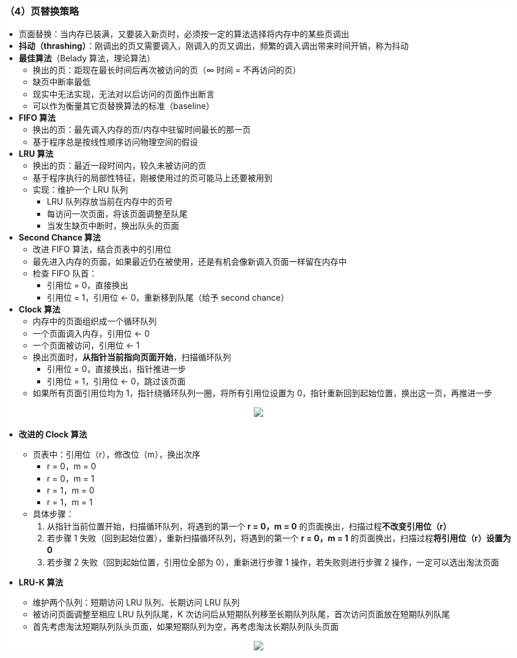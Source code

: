 ### （4）页替换策略
* 页面替换：当内存已装满，又要装入新页时，必须按一定的算法选择将内存中的某些页调出
* **抖动（thrashing）**：刚调出的页又需要调入，刚调入的页又调出，频繁的调入调出带来时间开销，称为抖动
* **最佳算法**（Belady 算法，理论算法）
    * 换出的页：距现在最长时间后再次被访问的页（∞ 时间 = 不再访问的页）
    * 缺页中断率最低
    * 现实中无法实现，无法对以后访问的页面作出断言
    * 可以作为衡量其它页替换算法的标准（baseline）
* **FIFO 算法**
    * 换出的页：最先调入内存的页/内存中驻留时间最长的那一页
    * 基于程序总是按线性顺序访问物理空间的假设
* **LRU 算法**
    * 换出的页：最近一段时间内，较久未被访问的页
    * 基于程序执行的局部性特征，刚被使用过的页可能马上还要被用到
    * 实现：维护一个 LRU 队列
        * LRU 队列存放当前在内存中的页号
        * 每访问一次页面，将该页面调整至队尾
        * 当发生缺页中断时，换出队头的页面
* **Second Chance 算法**
    * 改进 FIFO 算法，结合页表中的引用位
    * 最先进入内存的页面，如果最近仍在被使用，还是有机会像新调入页面一样留在内存中
    * 检查 FIFO 队首：
        * 引用位 = 0，直接换出
        * 引用位 = 1，引用位 <- 0，重新移到队尾（给予 second chance）
* **Clock 算法**
    * 内存中的页面组织成一个循环队列
    * 一个页面调入内存，引用位 <- 0
    * 一个页面被访问，引用位 <- 1
    * 换出页面时，**从指针当前指向页面开始**，扫描循环队列
        * 引用位 = 0，直接换出，指针推进一步
        * 引用位 = 1，引用位 <- 0，跳过该页面
    * 如果所有页面引用位均为 1，指针绕循环队列一圈，将所有引用位设置为 0，指针重新回到起始位置，换出这一页，再推进一步

<p align="center"><img src="/uploads/upload_5bdf837ff71b23154f7c856ade759aa3.png"/></p>

* **改进的 Clock 算法**
    * 页表中：引用位（r），修改位（m），换出次序
        * r = 0，m = 0
        * r = 0，m = 1
        * r = 1，m = 0
        * r = 1，m = 1
    * 具体步骤：
        1. 从指针当前位置开始，扫描循环队列，将遇到的第一个 **r = 0，m = 0** 的页面换出，扫描过程**不改变引用位（r）**
        2. 若步骤 1 失败（回到起始位置），重新扫描循环队列，将遇到的第一个 **r = 0，m = 1** 的页面换出，扫描过程**将引用位（r）设置为 0**
        3. 若步骤 2 失败（回到起始位置，引用位全部为 0），重新进行步骤 1 操作，若失败则进行步骤 2 操作，一定可以选出淘汰页面

* **LRU-K 算法**
    * 维护两个队列：短期访问 LRU 队列、长期访问 LRU 队列
    * 被访问页面调整至相应 LRU 队列队尾，K 次访问后从短期队列移至长期队列队尾，首次访问页面放在短期队列队尾
    * 首先考虑淘汰短期队列队头页面，如果短期队列为空，再考虑淘汰长期队列队头页面

<p align="center"><img src="/uploads/upload_f86683cddd5ea0be609ce87aa0b0b6be.png"/></p>
